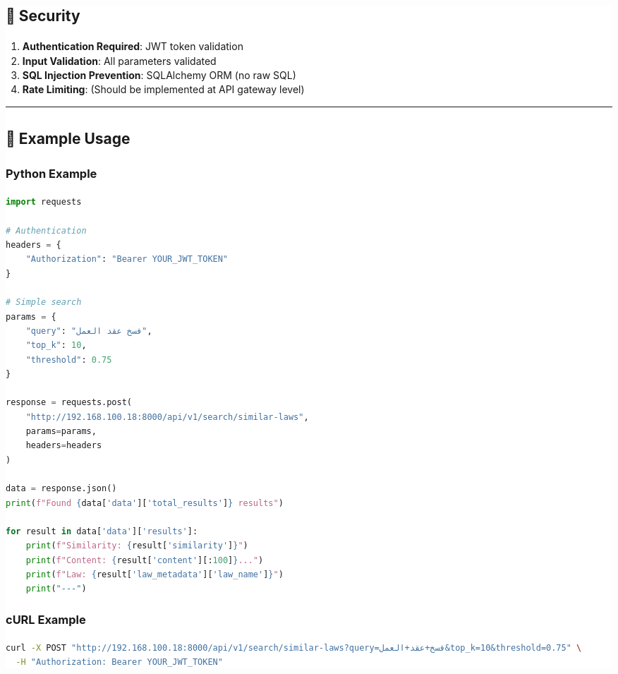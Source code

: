 
## 🔐 Security

1. **Authentication Required**: JWT token validation
2. **Input Validation**: All parameters validated
3. **SQL Injection Prevention**: SQLAlchemy ORM (no raw SQL)
4. **Rate Limiting**: (Should be implemented at API gateway level)

---

## 📝 Example Usage

### Python Example

```python
import requests

# Authentication
headers = {
    "Authorization": "Bearer YOUR_JWT_TOKEN"
}

# Simple search
params = {
    "query": "فسخ عقد العمل",
    "top_k": 10,
    "threshold": 0.75
}

response = requests.post(
    "http://192.168.100.18:8000/api/v1/search/similar-laws",
    params=params,
    headers=headers
)

data = response.json()
print(f"Found {data['data']['total_results']} results")

for result in data['data']['results']:
    print(f"Similarity: {result['similarity']}")
    print(f"Content: {result['content'][:100]}...")
    print(f"Law: {result['law_metadata']['law_name']}")
    print("---")
```

### cURL Example

```bash
curl -X POST "http://192.168.100.18:8000/api/v1/search/similar-laws?query=فسخ+عقد+العمل&top_k=10&threshold=0.75" \
  -H "Authorization: Bearer YOUR_JWT_TOKEN"
```
